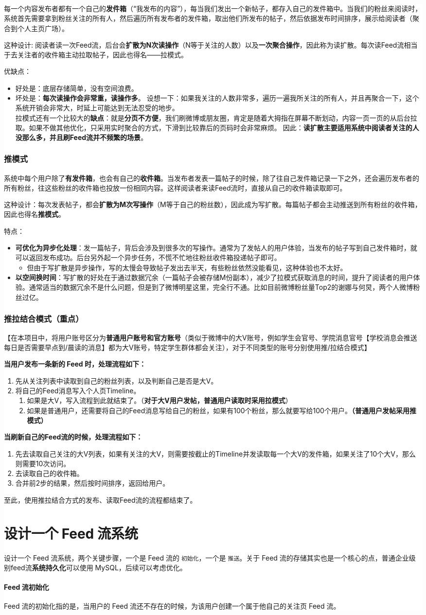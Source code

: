 每一个内容发布者都有一个自己的**发件箱**（“我发布的内容”），每当我们发出一个新帖子，都存入自己的发件箱中。当我们的粉丝来阅读时，系统首先需要拿到粉丝关注的所有人，然后遍历所有发布者的发件箱，取出他们所发布的帖子，然后依据发布时间排序，展示给阅读者（聚合到个人主页广场）。  
  
这种设计: 阅读者读一次Feed流，后台会**扩散为N次读操作**（N等于关注的人数）以及**一次聚合操作**，因此称为读扩散。每次读Feed流相当于去关注者的收件箱主动拉取帖子，因此也得名——拉模式。

优缺点：
- 好处是：底层存储简单，没有空间浪费。
- 坏处是：**每次读操作会非常重，读操作多**。
	设想一下：如果我关注的人数非常多，遍历一遍我所关注的所有人，并且再聚合一下，这个系统开销会非常大，时延上可能达到无法忍受的地步。  
	拉模式还有一个比较大的**缺点**：就是**分页不方便**，我们刷微博或朋友圈，肯定是随着大拇指在屏幕不断划动，内容一页一页的从后台拉取。如果不做其他优化，只采用实时聚合的方式，下滑到比较靠后的页码时会非常麻烦。
	因此：**读扩散主要适用系统中阅读者关注的人没那么多，并且刷Feed流并不频繁的场景**。

### 推模式

系统中每个用户除了**有发件箱**，也会有自己的**收件箱**。当发布者发表一篇帖子的时候，除了往自己发件箱记录一下之外，还会遍历发布者的所有粉丝，往这些粉丝的收件箱也投放一份相同内容。这样阅读者来读Feed流时，直接从自己的收件箱读取即可。 
  
这种设计：每次发表帖子，都会**扩散为M次写操作**（M等于自己的粉丝数），因此成为写扩散。每篇帖子都会主动推送到所有粉丝的收件箱，因此也得名**推模式**。  

特点：
* **可优化为异步化处理**：发一篇帖子，背后会涉及到很多次的写操作。通常为了发帖人的用户体验，当发布的帖子写到自己发件箱时，就可以返回发布成功。后台另外起一个异步任务，不慌不忙地往粉丝收件箱投递帖子即可。  
	* 但由于写扩散是异步操作，写的太慢会导致帖子发出去半天，有些粉丝依然没能看见，这种体验也不太好。
* **以空间换时间**：写扩散的好处在于通过数据冗余（一篇帖子会被存储M份副本），减少了拉模式获取消息的时间，提升了阅读者的用户体验。通常适当的数据冗余不是什么问题，但是到了微博明星这里，完全行不通。比如目前微博粉丝量Top2的谢娜与何炅，两个人微博粉丝过亿。
### 推拉结合模式（重点）

【在本项目中，将用户账号区分为**普通用户账号和官方账号**（类似于微博中的大V账号，例如学生会官号、学院消息官号【学校消息会推送每日是否需要早点到/晨读的消息】都为大V账号，特定学生群体都会关注），对于不同类型的账号分别使用推/拉结合模式】

**当用户发布一条新的 Feed 时，处理流程如下：**

1. 先从关注列表中读取到自己的粉丝列表，以及判断自己是否是大V。
2. 将自己的Feed消息写入个人页Timeline。
	1. 如果是大V，写入流程到此就结束了。（**对于大V用户发帖，普通用户读取时采用拉模式**）
	2. 如果是普通用户，还需要将自己的Feed消息写给自己的粉丝，如果有100个粉丝，那么就要写给100个用户。**（普通用户发帖采用推模式）**

**当刷新自己的Feed流的时候，处理流程如下：**

1. 先去读取自己关注的大V列表，如果有关注的大V，则需要按截止的Timeline并发读取每一个大V的发件箱，如果关注了10个大V，那么则需要10次访问。
2. 去读取自己的收件箱。
4. 合并前2步的结果，然后按时间排序，返回给用户。

至此，使用推拉结合方式的发布、读取Feed流的流程都结束了。

# 设计一个 Feed 流系统

设计一个 Feed 流系统，两个关键步骤，一个是 Feed 流的 `初始化`，一个是 `推送`。关于 Feed 流的存储其实也是一个核心的点，普通企业级别feed流**系统持久化**可以使用 MySQL，后续可以考虑优化。
#### Feed 流初始化

Feed 流的初始化指的是，当用户的 Feed 流还不存在的时候，为该用户创建一个属于他自己的关注页 Feed 流。
